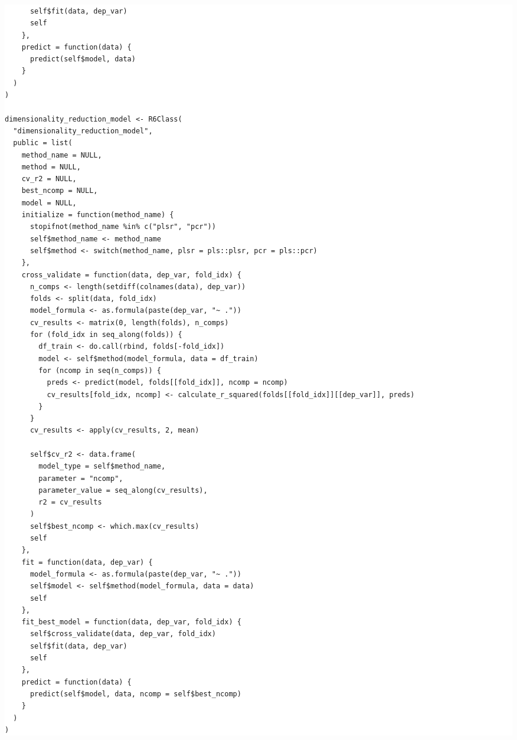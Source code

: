           self$fit(data, dep_var)
          self
        },
        predict = function(data) {
          predict(self$model, data)
        }
      )
    )

    dimensionality_reduction_model <- R6Class(
      "dimensionality_reduction_model",
      public = list(
        method_name = NULL,
        method = NULL,
        cv_r2 = NULL,
        best_ncomp = NULL,
        model = NULL,
        initialize = function(method_name) {
          stopifnot(method_name %in% c("plsr", "pcr"))
          self$method_name <- method_name
          self$method <- switch(method_name, plsr = pls::plsr, pcr = pls::pcr)
        },
        cross_validate = function(data, dep_var, fold_idx) {
          n_comps <- length(setdiff(colnames(data), dep_var))
          folds <- split(data, fold_idx)
          model_formula <- as.formula(paste(dep_var, "~ ."))
          cv_results <- matrix(0, length(folds), n_comps)
          for (fold_idx in seq_along(folds)) {
            df_train <- do.call(rbind, folds[-fold_idx])
            model <- self$method(model_formula, data = df_train)
            for (ncomp in seq(n_comps)) {
              preds <- predict(model, folds[[fold_idx]], ncomp = ncomp)
              cv_results[fold_idx, ncomp] <- calculate_r_squared(folds[[fold_idx]][[dep_var]], preds)
            }
          }
          cv_results <- apply(cv_results, 2, mean)

          self$cv_r2 <- data.frame(
            model_type = self$method_name,
            parameter = "ncomp",
            parameter_value = seq_along(cv_results),
            r2 = cv_results
          )
          self$best_ncomp <- which.max(cv_results)
          self
        },
        fit = function(data, dep_var) {
          model_formula <- as.formula(paste(dep_var, "~ ."))
          self$model <- self$method(model_formula, data = data)
          self
        },
        fit_best_model = function(data, dep_var, fold_idx) {
          self$cross_validate(data, dep_var, fold_idx)
          self$fit(data, dep_var)
          self
        },
        predict = function(data) {
          predict(self$model, data, ncomp = self$best_ncomp)
        }
      )
    )
